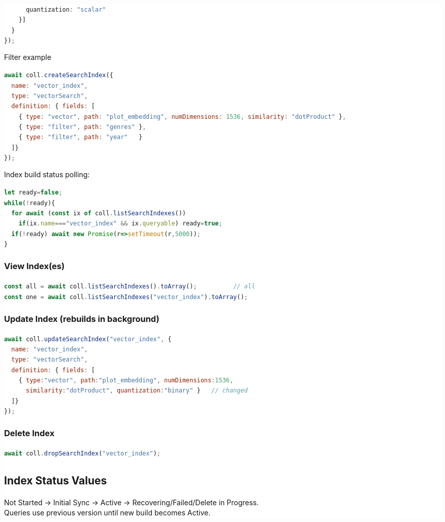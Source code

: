 ```js
      quantization: "scalar"
    }]
  }
});
```

Filter example  
```js
await coll.createSearchIndex({
  name: "vector_index",
  type: "vectorSearch",
  definition: { fields: [
    { type: "vector", path: "plot_embedding", numDimensions: 1536, similarity: "dotProduct" },
    { type: "filter", path: "genres" },
    { type: "filter", path: "year"   }
  ]}
});
```
Index build status polling:  
```js
let ready=false;
while(!ready){
  for await (const ix of coll.listSearchIndexes())
    if(ix.name==="vector_index" && ix.queryable) ready=true;
  if(!ready) await new Promise(r=>setTimeout(r,5000));
}
```

### View Index(es)  
```js
const all = await coll.listSearchIndexes().toArray();          // all
const one = await coll.listSearchIndexes("vector_index").toArray();
```

### Update Index (rebuilds in background)  
```js
await coll.updateSearchIndex("vector_index", {
  name: "vector_index",
  type: "vectorSearch",
  definition: { fields: [
    { type:"vector", path:"plot_embedding", numDimensions:1536,
      similarity:"dotProduct", quantization:"binary" }   // changed
  ]}
});
```

### Delete Index  
```js
await coll.dropSearchIndex("vector_index");
```

## Index Status Values  
Not Started → Initial Sync → Active → Recovering/Failed/Delete in Progress.  
Queries use previous version until new build becomes Active.
